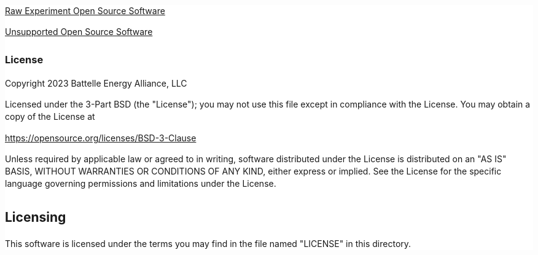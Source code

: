 [Raw Experiment Open Source Software](https://github.com/IdahoLabResearch)

[Unsupported Open Source Software](https://github.com/IdahoLabCuttingBoard)

### License

Copyright 2023 Battelle Energy Alliance, LLC

Licensed under the 3-Part BSD (the "License");
you may not use this file except in compliance with the License.
You may obtain a copy of the License at

  https://opensource.org/licenses/BSD-3-Clause

Unless required by applicable law or agreed to in writing, software
distributed under the License is distributed on an "AS IS" BASIS,
WITHOUT WARRANTIES OR CONDITIONS OF ANY KIND, either express or implied.
See the License for the specific language governing permissions and
limitations under the License.




Licensing
-----
This software is licensed under the terms you may find in the file named "LICENSE" in this directory.
